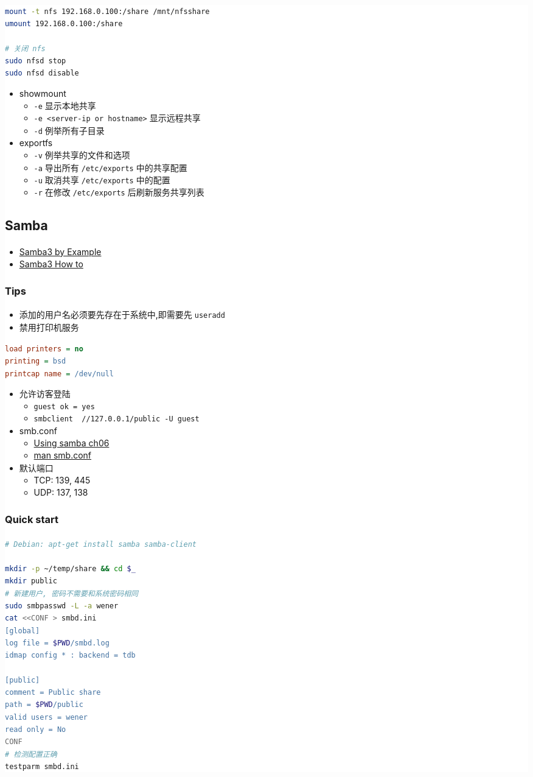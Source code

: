 ```bash
mount -t nfs 192.168.0.100:/share /mnt/nfsshare
umount 192.168.0.100:/share

# 关闭 nfs
sudo nfsd stop
sudo nfsd disable
```

* showmount
  * `-e` 显示本地共享
  * `-e <server-ip or hostname>` 显示远程共享
  * `-d` 例举所有子目录
* exportfs
  * `-v` 例举共享的文件和选项
  * `-a` 导出所有 `/etc/exports` 中的共享配置
  * `-u` 取消共享 `/etc/exports` 中的配置
  * `-r` 在修改 `/etc/exports` 后刷新服务共享列表

## Samba

* [Samba3 by Example](https://www.samba.org/samba/docs/Samba3-ByExample.pdf)
* [Samba3 How to](https://www.samba.org/samba/docs/Samba3-HOWTO.pdf)

### Tips
* 添加的用户名必须要先存在于系统中,即需要先 `useradd`
* 禁用打印机服务
```ini
load printers = no
printing = bsd
printcap name = /dev/null
```
* 允许访客登陆
  * `guest ok = yes`
  * `smbclient  //127.0.0.1/public -U guest`
* smb.conf
  * [Using samba ch06](https://www.samba.org/samba/docs/using_samba/ch06.html)
  * [man smb.conf](https://www.samba.org/samba/docs/man/manpages/smb.conf.5.html)
* 默认端口
  * TCP: 139, 445
  * UDP: 137, 138
### Quick start

```bash
# Debian: apt-get install samba samba-client

mkdir -p ~/temp/share && cd $_
mkdir public
# 新建用户, 密码不需要和系统密码相同
sudo smbpasswd -L -a wener
cat <<CONF > smbd.ini
[global]
log file = $PWD/smbd.log
idmap config * : backend = tdb

[public]
comment = Public share
path = $PWD/public
valid users = wener
read only = No
CONF
# 检测配置正确
testparm smbd.ini

```